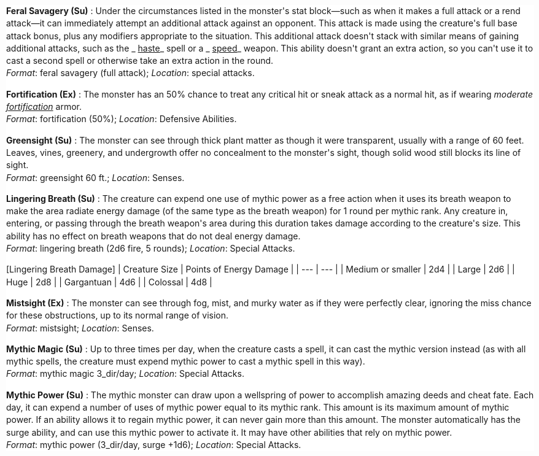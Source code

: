 **Feral Savagery (Su)** : Under the circumstances listed in the monster's stat block—such as when it makes a full attack or a rend attack—it can immediately attempt an additional attack against an opponent. This attack is made using the creature's full base attack bonus, plus any modifiers appropriate to the situation. This additional attack doesn't stack with similar means of gaining additional attacks, such as the _ [haste](spells_dir/haste#_haste)_ spell or a _ [speed](magicItems_dir/weapons#_weapons-speed)_ weapon. This ability doesn't grant an extra action, so you can't use it to cast a second spell or otherwise take an extra action in the round.  
_Format_: feral savagery (full attack); _Location_: special attacks.

**Fortification (Ex)** : The monster has an 50% chance to treat any critical hit or sneak attack as a normal hit, as if wearing _moderate [fortification](magicItems_dir/armor#_armor-fortification)_ armor.  
_Format_: fortification (50%); _Location_: Defensive Abilities.

**Greensight (Su)** : The monster can see through thick plant matter as though it were transparent, usually with a range of 60 feet. Leaves, vines, greenery, and undergrowth offer no concealment to the monster's sight, though solid wood still blocks its line of sight.  
_Format_: greensight 60 ft.; _Location_: Senses.

**Lingering Breath (Su)** : The creature can expend one use of mythic power as a free action when it uses its breath weapon to make the area radiate energy damage (of the same type as the breath weapon) for 1 round per mythic rank. Any creature in, entering, or passing through the breath weapon's area during this duration takes damage according to the creature's size. This ability has no effect on breath weapons that do not deal energy damage.  
_Format_: lingering breath (2d6 fire, 5 rounds); _Location_: Special Attacks.

[Lingering Breath Damage]
| Creature Size | Points of Energy Damage |
| --- | --- |
| Medium or smaller | 2d4 |
| Large | 2d6 |
| Huge | 2d8 |
| Gargantuan | 4d6 |
| Colossal | 4d8 |

**Mistsight (Ex)** : The monster can see through fog, mist, and murky water as if they were perfectly clear, ignoring the miss chance for these obstructions, up to its normal range of vision.  
_Format_: mistsight; _Location_: Senses.

**Mythic Magic (Su)** : Up to three times per day, when the creature casts a spell, it can cast the mythic version instead (as with all mythic spells, the creature must expend mythic power to cast a mythic spell in this way).  
_Format_: mythic magic 3_dir/day; _Location_: Special Attacks.

**Mythic Power (Su)** : The mythic monster can draw upon a wellspring of power to accomplish amazing deeds and cheat fate. Each day, it can expend a number of uses of mythic power equal to its mythic rank. This amount is its maximum amount of mythic power. If an ability allows it to regain mythic power, it can never gain more than this amount. The monster automatically has the surge ability, and can use this mythic power to activate it. It may have other abilities that rely on mythic power.  
_Format_: mythic power (3_dir/day, surge +1d6); _Location_: Special Attacks.
